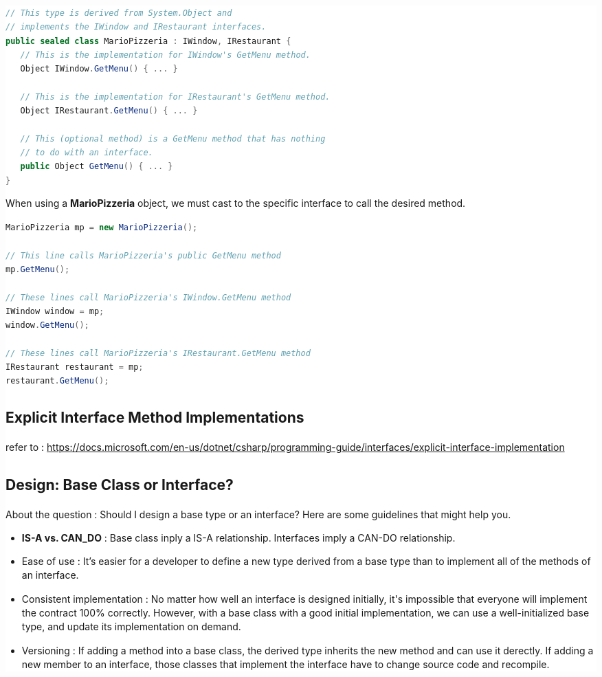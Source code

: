 ```c#
// This type is derived from System.Object and
// implements the IWindow and IRestaurant interfaces.
public sealed class MarioPizzeria : IWindow, IRestaurant {
   // This is the implementation for IWindow's GetMenu method.
   Object IWindow.GetMenu() { ... }

   // This is the implementation for IRestaurant's GetMenu method.
   Object IRestaurant.GetMenu() { ... }

   // This (optional method) is a GetMenu method that has nothing
   // to do with an interface.
   public Object GetMenu() { ... }
}
```

When using a **MarioPizzeria** object, we must cast to the specific interface to call the desired method.

```c#
MarioPizzeria mp = new MarioPizzeria();

// This line calls MarioPizzeria's public GetMenu method
mp.GetMenu();

// These lines call MarioPizzeria's IWindow.GetMenu method
IWindow window = mp;
window.GetMenu();

// These lines call MarioPizzeria's IRestaurant.GetMenu method
IRestaurant restaurant = mp;
restaurant.GetMenu();
```

## Explicit Interface Method Implementations

refer to : https://docs.microsoft.com/en-us/dotnet/csharp/programming-guide/interfaces/explicit-interface-implementation

## Design: Base Class or Interface?

About the question : Should I design a base type or an interface? Here are some guidelines that might help you.

+ **IS-A vs. CAN_DO** : Base class inply a IS-A relationship. Interfaces imply a CAN-DO relationship.

+ Ease of use : It’s easier for a developer to define a new type derived from a base type than to implement all of the methods of an interface. 

+ Consistent implementation : No matter how well an interface is designed initially, it's impossible that everyone will implement the contract 100% correctly. However, with a base class with a good initial implementation, we can use a well-initialized base type, and update its implementation on demand.

+ Versioning : If adding a method into a base class, the derived type inherits the new method and can use it derectly. If adding a new member to an interface, those classes that implement the interface have to change source code and recompile.

